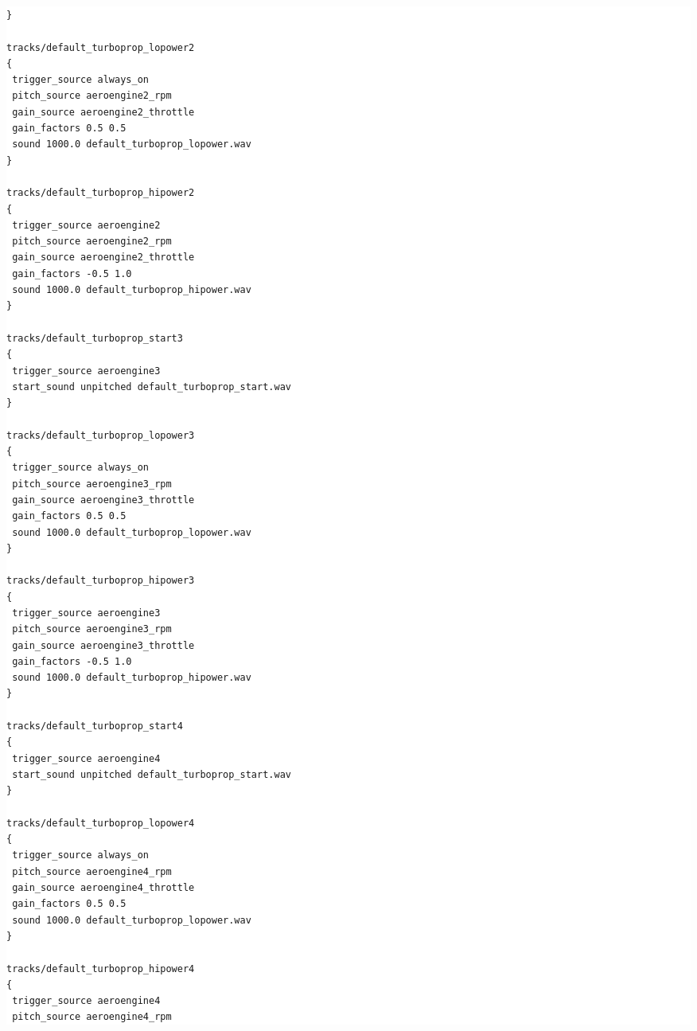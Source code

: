 ```
}

tracks/default_turboprop_lopower2
{
 trigger_source always_on
 pitch_source aeroengine2_rpm
 gain_source aeroengine2_throttle
 gain_factors 0.5 0.5
 sound 1000.0 default_turboprop_lopower.wav
}

tracks/default_turboprop_hipower2
{
 trigger_source aeroengine2
 pitch_source aeroengine2_rpm
 gain_source aeroengine2_throttle
 gain_factors -0.5 1.0
 sound 1000.0 default_turboprop_hipower.wav
}

tracks/default_turboprop_start3
{
 trigger_source aeroengine3
 start_sound unpitched default_turboprop_start.wav
}

tracks/default_turboprop_lopower3
{
 trigger_source always_on
 pitch_source aeroengine3_rpm
 gain_source aeroengine3_throttle
 gain_factors 0.5 0.5
 sound 1000.0 default_turboprop_lopower.wav
}

tracks/default_turboprop_hipower3
{
 trigger_source aeroengine3
 pitch_source aeroengine3_rpm
 gain_source aeroengine3_throttle
 gain_factors -0.5 1.0
 sound 1000.0 default_turboprop_hipower.wav
}

tracks/default_turboprop_start4
{
 trigger_source aeroengine4
 start_sound unpitched default_turboprop_start.wav
}

tracks/default_turboprop_lopower4
{
 trigger_source always_on
 pitch_source aeroengine4_rpm
 gain_source aeroengine4_throttle
 gain_factors 0.5 0.5
 sound 1000.0 default_turboprop_lopower.wav
}

tracks/default_turboprop_hipower4
{
 trigger_source aeroengine4
 pitch_source aeroengine4_rpm
```